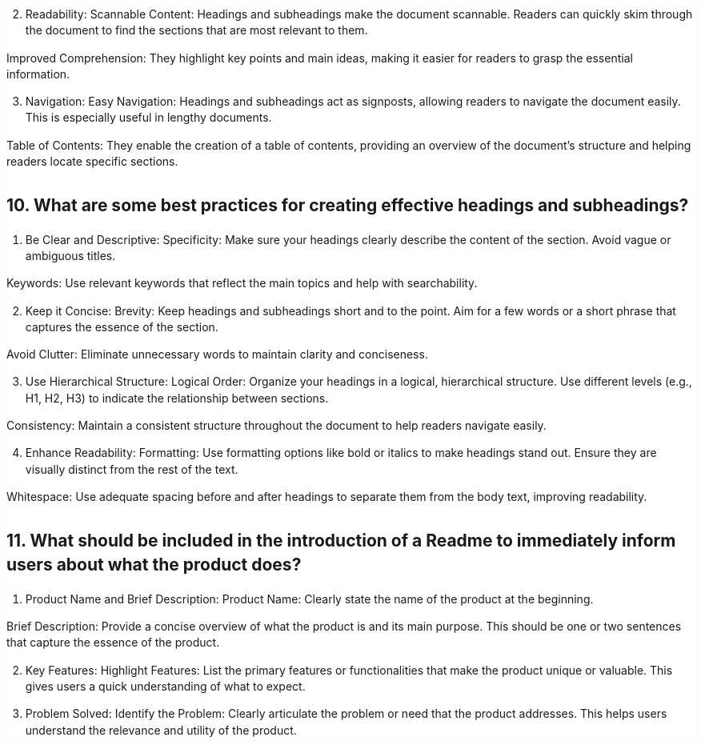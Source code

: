 2. Readability:
Scannable Content: Headings and subheadings make the document scannable. Readers can quickly skim through the document to find the sections that are most relevant to them.

Improved Comprehension: They highlight key points and main ideas, making it easier for readers to grasp the essential information.

3. Navigation:
Easy Navigation: Headings and subheadings act as signposts, allowing readers to navigate the document easily. This is especially useful in lengthy documents.

Table of Contents: They enable the creation of a table of contents, providing an overview of the document’s structure and helping readers locate specific sections.

## 10. What are some best practices for creating effective headings and subheadings?
1. Be Clear and Descriptive:
Specificity: Make sure your headings clearly describe the content of the section. Avoid vague or ambiguous titles.

Keywords: Use relevant keywords that reflect the main topics and help with searchability.

2. Keep it Concise:
Brevity: Keep headings and subheadings short and to the point. Aim for a few words or a short phrase that captures the essence of the section.

Avoid Clutter: Eliminate unnecessary words to maintain clarity and conciseness.

3. Use Hierarchical Structure:
Logical Order: Organize your headings in a logical, hierarchical structure. Use different levels (e.g., H1, H2, H3) to indicate the relationship between sections.

Consistency: Maintain a consistent structure throughout the document to help readers navigate easily.

4. Enhance Readability:
Formatting: Use formatting options like bold or italics to make headings stand out. Ensure they are visually distinct from the rest of the text.

Whitespace: Use adequate spacing before and after headings to separate them from the body text, improving readability.
## 11. What should be included in the introduction of a Readme to immediately inform users about what the product does?
1. Product Name and Brief Description:
Product Name: Clearly state the name of the product at the beginning.

Brief Description: Provide a concise overview of what the product is and its main purpose. This should be one or two sentences that capture the essence of the product.

2. Key Features:
Highlight Features: List the primary features or functionalities that make the product unique or valuable. This gives users a quick understanding of what to expect.

3. Problem Solved:
Identify the Problem: Clearly articulate the problem or need that the product addresses. This helps users understand the relevance and utility of the product.
